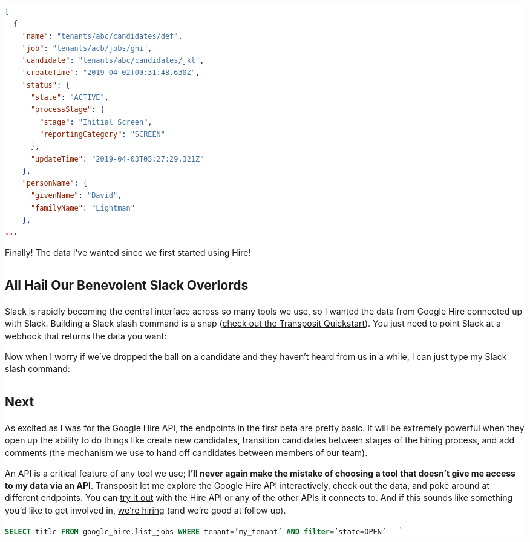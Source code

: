 <script src="https://gist.github.com/ahl/0454e83c8c460b1049d26a103b260961.js"></script>

```json
[
  {
    "name": "tenants/abc/candidates/def",
    "job": "tenants/acb/jobs/ghi",
    "candidate": "tenants/abc/candidates/jkl",
    "createTime": "2019-04-02T00:31:48.630Z",
    "status": {
      "state": "ACTIVE",
      "processStage": {
        "stage": "Initial Screen",
        "reportingCategory": "SCREEN"
      },
      "updateTime": "2019-04-03T05:27:29.321Z"
    },
    "personName": {
      "givenName": "David",
      "familyName": "Lightman"
    },
...
```

Finally! The data I’ve wanted since we first started using Hire!

## All Hail Our Benevolent Slack Overlords

Slack is rapidly becoming the central interface across so many tools we use, so I wanted the data from Google Hire connected up with Slack. Building a Slack slash command is a snap ([check out the Transposit Quickstart](https://docs.transposit.com/get-started/quickstart)). You just need to point Slack at a webhook that returns the data you want:

Now when I worry if we’ve dropped the ball on a candidate and they haven’t heard from us in a while, I can just type my Slack slash command:

## Next

As excited as I was for the Google Hire API, the endpoints in the first beta are pretty basic. It will be extremely powerful when they open up the ability to do things like create new candidates, transition candidates between stages of the hiring process, and add comments (the mechanism we use to hand off candidates between members of our team).

An API is a critical feature of any tool we use; **I’ll never again make the mistake of choosing a tool that doesn’t give me access to my data via an API**. Transposit let me explore the Google Hire API interactively, check out the data, and poke around at different endpoints. You can [try it out](http://www.transposit.com) with the Hire API or any of the other APIs it connects to. And if this sounds like something you’d like to get involved in, [we’re hiring](https://www.transposit.com/jobs/) (and we’re good at follow up).

```sql
SELECT title FROM google_hire.list_jobs WHERE tenant=’my_tenant’ AND filter=’state=OPEN’   `
```
